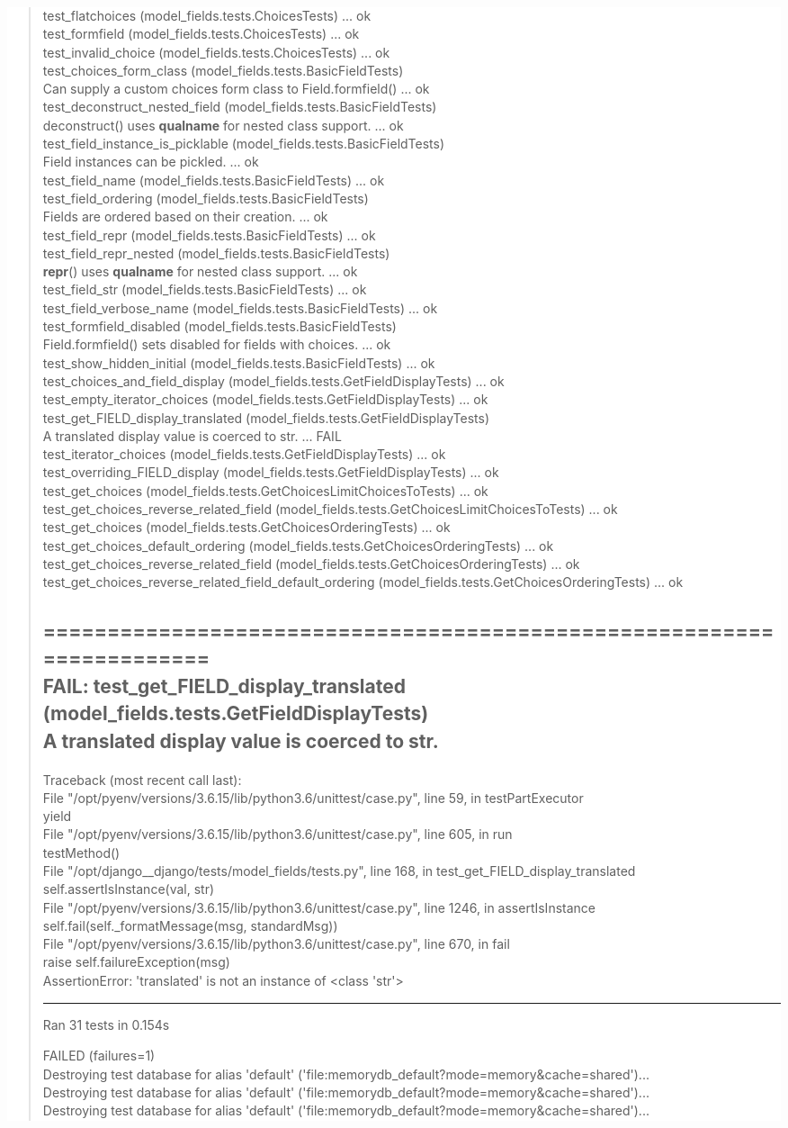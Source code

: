 > test_flatchoices (model_fields.tests.ChoicesTests) ... ok  
> test_formfield (model_fields.tests.ChoicesTests) ... ok  
> test_invalid_choice (model_fields.tests.ChoicesTests) ... ok  
> test_choices_form_class (model_fields.tests.BasicFieldTests)  
> Can supply a custom choices form class to Field.formfield() ... ok  
> test_deconstruct_nested_field (model_fields.tests.BasicFieldTests)  
> deconstruct() uses __qualname__ for nested class support. ... ok  
> test_field_instance_is_picklable (model_fields.tests.BasicFieldTests)  
> Field instances can be pickled. ... ok  
> test_field_name (model_fields.tests.BasicFieldTests) ... ok  
> test_field_ordering (model_fields.tests.BasicFieldTests)  
> Fields are ordered based on their creation. ... ok  
> test_field_repr (model_fields.tests.BasicFieldTests) ... ok  
> test_field_repr_nested (model_fields.tests.BasicFieldTests)  
> __repr__() uses __qualname__ for nested class support. ... ok  
> test_field_str (model_fields.tests.BasicFieldTests) ... ok  
> test_field_verbose_name (model_fields.tests.BasicFieldTests) ... ok  
> test_formfield_disabled (model_fields.tests.BasicFieldTests)  
> Field.formfield() sets disabled for fields with choices. ... ok  
> test_show_hidden_initial (model_fields.tests.BasicFieldTests) ... ok  
> test_choices_and_field_display (model_fields.tests.GetFieldDisplayTests) ... ok  
> test_empty_iterator_choices (model_fields.tests.GetFieldDisplayTests) ... ok  
> test_get_FIELD_display_translated (model_fields.tests.GetFieldDisplayTests)  
> A translated display value is coerced to str. ... FAIL  
> test_iterator_choices (model_fields.tests.GetFieldDisplayTests) ... ok  
> test_overriding_FIELD_display (model_fields.tests.GetFieldDisplayTests) ... ok  
> test_get_choices (model_fields.tests.GetChoicesLimitChoicesToTests) ... ok  
> test_get_choices_reverse_related_field (model_fields.tests.GetChoicesLimitChoicesToTests) ... ok  
> test_get_choices (model_fields.tests.GetChoicesOrderingTests) ... ok  
> test_get_choices_default_ordering (model_fields.tests.GetChoicesOrderingTests) ... ok  
> test_get_choices_reverse_related_field (model_fields.tests.GetChoicesOrderingTests) ... ok  
> test_get_choices_reverse_related_field_default_ordering (model_fields.tests.GetChoicesOrderingTests) ... ok  
>   
> ======================================================================  
> FAIL: test_get_FIELD_display_translated (model_fields.tests.GetFieldDisplayTests)  
> A translated display value is coerced to str.  
> ----------------------------------------------------------------------  
> Traceback (most recent call last):  
>   File "/opt/pyenv/versions/3.6.15/lib/python3.6/unittest/case.py", line 59, in testPartExecutor  
>     yield  
>   File "/opt/pyenv/versions/3.6.15/lib/python3.6/unittest/case.py", line 605, in run  
>     testMethod()  
>   File "/opt/django__django/tests/model_fields/tests.py", line 168, in test_get_FIELD_display_translated  
>     self.assertIsInstance(val, str)  
>   File "/opt/pyenv/versions/3.6.15/lib/python3.6/unittest/case.py", line 1246, in assertIsInstance  
>     self.fail(self._formatMessage(msg, standardMsg))  
>   File "/opt/pyenv/versions/3.6.15/lib/python3.6/unittest/case.py", line 670, in fail  
>     raise self.failureException(msg)  
> AssertionError: 'translated' is not an instance of <class 'str'>  
>   
> ----------------------------------------------------------------------  
> Ran 31 tests in 0.154s  
>   
> FAILED (failures=1)  
> Destroying test database for alias 'default' ('file:memorydb_default?mode=memory&cache=shared')...  
> Destroying test database for alias 'default' ('file:memorydb_default?mode=memory&cache=shared')...  
> Destroying test database for alias 'default' ('file:memorydb_default?mode=memory&cache=shared')...  